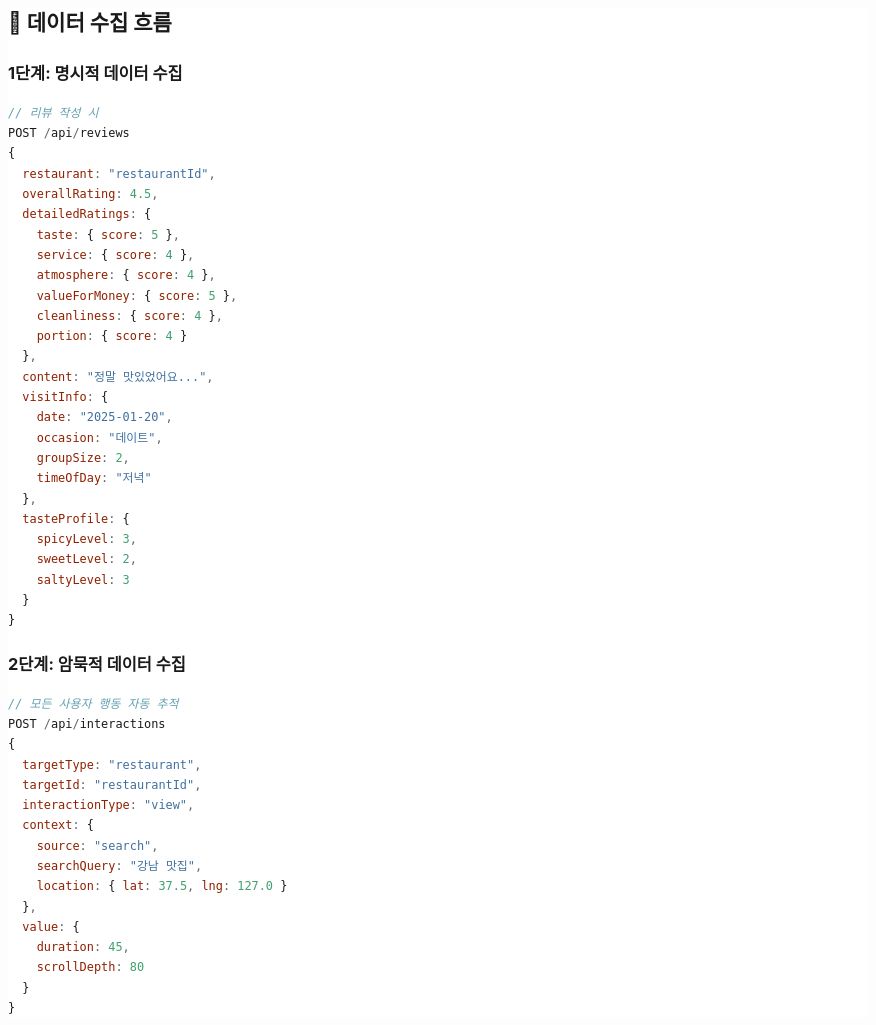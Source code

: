 ## 🔄 데이터 수집 흐름

### 1단계: 명시적 데이터 수집
```javascript
// 리뷰 작성 시
POST /api/reviews
{
  restaurant: "restaurantId",
  overallRating: 4.5,
  detailedRatings: {
    taste: { score: 5 },
    service: { score: 4 },
    atmosphere: { score: 4 },
    valueForMoney: { score: 5 },
    cleanliness: { score: 4 },
    portion: { score: 4 }
  },
  content: "정말 맛있었어요...",
  visitInfo: {
    date: "2025-01-20",
    occasion: "데이트",
    groupSize: 2,
    timeOfDay: "저녁"
  },
  tasteProfile: {
    spicyLevel: 3,
    sweetLevel: 2,
    saltyLevel: 3
  }
}
```

### 2단계: 암묵적 데이터 수집
```javascript
// 모든 사용자 행동 자동 추적
POST /api/interactions
{
  targetType: "restaurant",
  targetId: "restaurantId",
  interactionType: "view",
  context: {
    source: "search",
    searchQuery: "강남 맛집",
    location: { lat: 37.5, lng: 127.0 }
  },
  value: {
    duration: 45,
    scrollDepth: 80
  }
}
```
